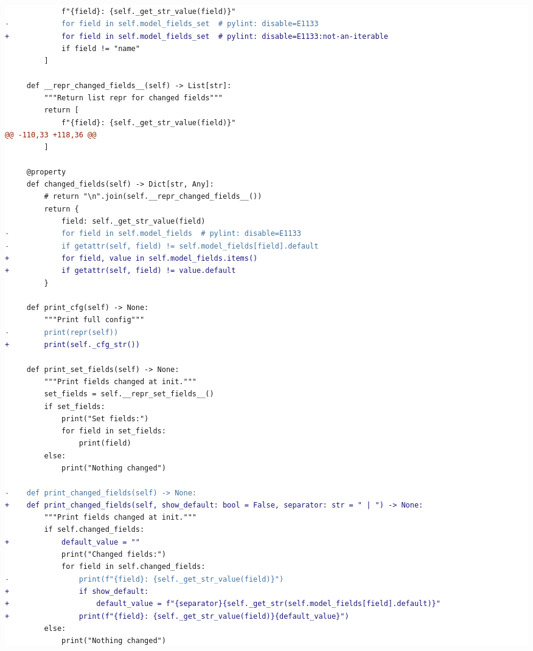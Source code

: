 ```diff
             f"{field}: {self._get_str_value(field)}"
-            for field in self.model_fields_set  # pylint: disable=E1133
+            for field in self.model_fields_set  # pylint: disable=E1133:not-an-iterable
             if field != "name"
         ]
 
     def __repr_changed_fields__(self) -> List[str]:
         """Return list repr for changed fields"""
         return [
             f"{field}: {self._get_str_value(field)}"
@@ -110,33 +118,36 @@
         ]
 
     @property
     def changed_fields(self) -> Dict[str, Any]:
         # return "\n".join(self.__repr_changed_fields__())
         return {
             field: self._get_str_value(field)
-            for field in self.model_fields  # pylint: disable=E1133
-            if getattr(self, field) != self.model_fields[field].default
+            for field, value in self.model_fields.items()
+            if getattr(self, field) != value.default
         }
 
     def print_cfg(self) -> None:
         """Print full config"""
-        print(repr(self))
+        print(self._cfg_str())
 
     def print_set_fields(self) -> None:
         """Print fields changed at init."""
         set_fields = self.__repr_set_fields__()
         if set_fields:
             print("Set fields:")
             for field in set_fields:
                 print(field)
         else:
             print("Nothing changed")
 
-    def print_changed_fields(self) -> None:
+    def print_changed_fields(self, show_default: bool = False, separator: str = " | ") -> None:
         """Print fields changed at init."""
         if self.changed_fields:
+            default_value = ""
             print("Changed fields:")
             for field in self.changed_fields:
-                print(f"{field}: {self._get_str_value(field)}")
+                if show_default:
+                    default_value = f"{separator}{self._get_str(self.model_fields[field].default)}"
+                print(f"{field}: {self._get_str_value(field)}{default_value}")
         else:
             print("Nothing changed")
```
